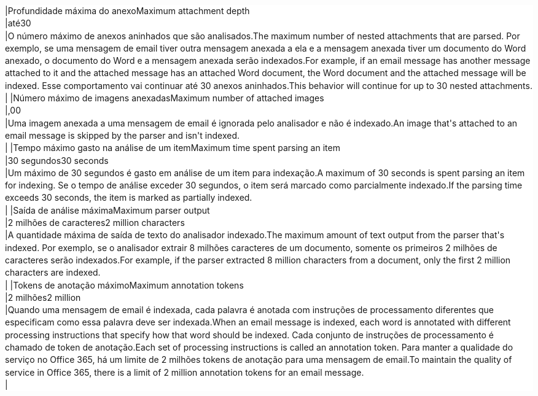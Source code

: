 |<span data-ttu-id="bc4bd-206">Profundidade máxima do anexo</span><span class="sxs-lookup"><span data-stu-id="bc4bd-206">Maximum attachment depth</span></span>  <br/> |<span data-ttu-id="bc4bd-207">até</span><span class="sxs-lookup"><span data-stu-id="bc4bd-207">30</span></span>  <br/> |<span data-ttu-id="bc4bd-208">O número máximo de anexos aninhados que são analisados.</span><span class="sxs-lookup"><span data-stu-id="bc4bd-208">The maximum number of nested attachments that are parsed.</span></span> <span data-ttu-id="bc4bd-209">Por exemplo, se uma mensagem de email tiver outra mensagem anexada a ela e a mensagem anexada tiver um documento do Word anexado, o documento do Word e a mensagem anexada serão indexados.</span><span class="sxs-lookup"><span data-stu-id="bc4bd-209">For example, if an email message has another message attached to it and the attached message has an attached Word document, the Word document and the attached message will be indexed.</span></span> <span data-ttu-id="bc4bd-210">Esse comportamento vai continuar até 30 anexos aninhados.</span><span class="sxs-lookup"><span data-stu-id="bc4bd-210">This behavior will continue for up to 30 nested attachments.</span></span>  <br/> |
|<span data-ttu-id="bc4bd-211">Número máximo de imagens anexadas</span><span class="sxs-lookup"><span data-stu-id="bc4bd-211">Maximum number of attached images</span></span>  <br/> |<span data-ttu-id="bc4bd-212">,0</span><span class="sxs-lookup"><span data-stu-id="bc4bd-212">0</span></span>  <br/> |<span data-ttu-id="bc4bd-213">Uma imagem anexada a uma mensagem de email é ignorada pelo analisador e não é indexado.</span><span class="sxs-lookup"><span data-stu-id="bc4bd-213">An image that's attached to an email message is skipped by the parser and isn't indexed.</span></span>  <br/> |
|<span data-ttu-id="bc4bd-214">Tempo máximo gasto na análise de um item</span><span class="sxs-lookup"><span data-stu-id="bc4bd-214">Maximum time spent parsing an item</span></span>  <br/> |<span data-ttu-id="bc4bd-215">30 segundos</span><span class="sxs-lookup"><span data-stu-id="bc4bd-215">30 seconds</span></span>  <br/> |<span data-ttu-id="bc4bd-216">Um máximo de 30 segundos é gasto em análise de um item para indexação.</span><span class="sxs-lookup"><span data-stu-id="bc4bd-216">A maximum of 30 seconds is spent parsing an item for indexing.</span></span> <span data-ttu-id="bc4bd-217">Se o tempo de análise exceder 30 segundos, o item será marcado como parcialmente indexado.</span><span class="sxs-lookup"><span data-stu-id="bc4bd-217">If the parsing time exceeds 30 seconds, the item is marked as partially indexed.</span></span>  <br/> |
|<span data-ttu-id="bc4bd-218">Saída de análise máxima</span><span class="sxs-lookup"><span data-stu-id="bc4bd-218">Maximum parser output</span></span>  <br/> |<span data-ttu-id="bc4bd-219">2 milhões de caracteres</span><span class="sxs-lookup"><span data-stu-id="bc4bd-219">2 million characters</span></span>  <br/> |<span data-ttu-id="bc4bd-220">A quantidade máxima de saída de texto do analisador indexado.</span><span class="sxs-lookup"><span data-stu-id="bc4bd-220">The maximum amount of text output from the parser that's indexed.</span></span> <span data-ttu-id="bc4bd-221">Por exemplo, se o analisador extrair 8 milhões caracteres de um documento, somente os primeiros 2 milhões de caracteres serão indexados.</span><span class="sxs-lookup"><span data-stu-id="bc4bd-221">For example, if the parser extracted 8 million characters from a document, only the first 2 million characters are indexed.</span></span>  <br/> |
|<span data-ttu-id="bc4bd-222">Tokens de anotação máximo</span><span class="sxs-lookup"><span data-stu-id="bc4bd-222">Maximum annotation tokens</span></span>  <br/> |<span data-ttu-id="bc4bd-223">2 milhões</span><span class="sxs-lookup"><span data-stu-id="bc4bd-223">2 million</span></span>  <br/> |<span data-ttu-id="bc4bd-224">Quando uma mensagem de email é indexada, cada palavra é anotada com instruções de processamento diferentes que especificam como essa palavra deve ser indexada.</span><span class="sxs-lookup"><span data-stu-id="bc4bd-224">When an email message is indexed, each word is annotated with different processing instructions that specify how that word should be indexed.</span></span> <span data-ttu-id="bc4bd-225">Cada conjunto de instruções de processamento é chamado de token de anotação.</span><span class="sxs-lookup"><span data-stu-id="bc4bd-225">Each set of processing instructions is called an annotation token.</span></span> <span data-ttu-id="bc4bd-226">Para manter a qualidade do serviço no Office 365, há um limite de 2 milhões tokens de anotação para uma mensagem de email.</span><span class="sxs-lookup"><span data-stu-id="bc4bd-226">To maintain the quality of service in Office 365, there is a limit of 2 million annotation tokens for an email message.</span></span>  <br/> |